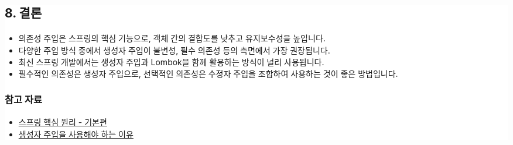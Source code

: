 ## 8. 결론

- 의존성 주입은 스프링의 핵심 기능으로, 객체 간의 결합도를 낮추고 유지보수성을 높입니다.
- 다양한 주입 방식 중에서 생성자 주입이 불변성, 필수 의존성 등의 측면에서 가장 권장됩니다.
- 최신 스프링 개발에서는 생성자 주입과 Lombok을 함께 활용하는 방식이 널리 사용됩니다.
- 필수적인 의존성은 생성자 주입으로, 선택적인 의존성은 수정자 주입을 조합하여 사용하는 것이 좋은 방법입니다.

### 참고 자료

- [스프링 핵심 원리 - 기본편](https://www.inflearn.com/course/%EC%8A%A4%ED%94%84%EB%A7%81-%ED%95%B5%EC%8B%AC-%EC%9B%90%EB%A6%AC-%EA%B8%B0%EB%B3%B8%ED%8E%B8#)
- [생성자 주입을 사용해야 하는 이유](https://madplay.github.io/post/why-constructor-injection-is-better-than-field-injection)